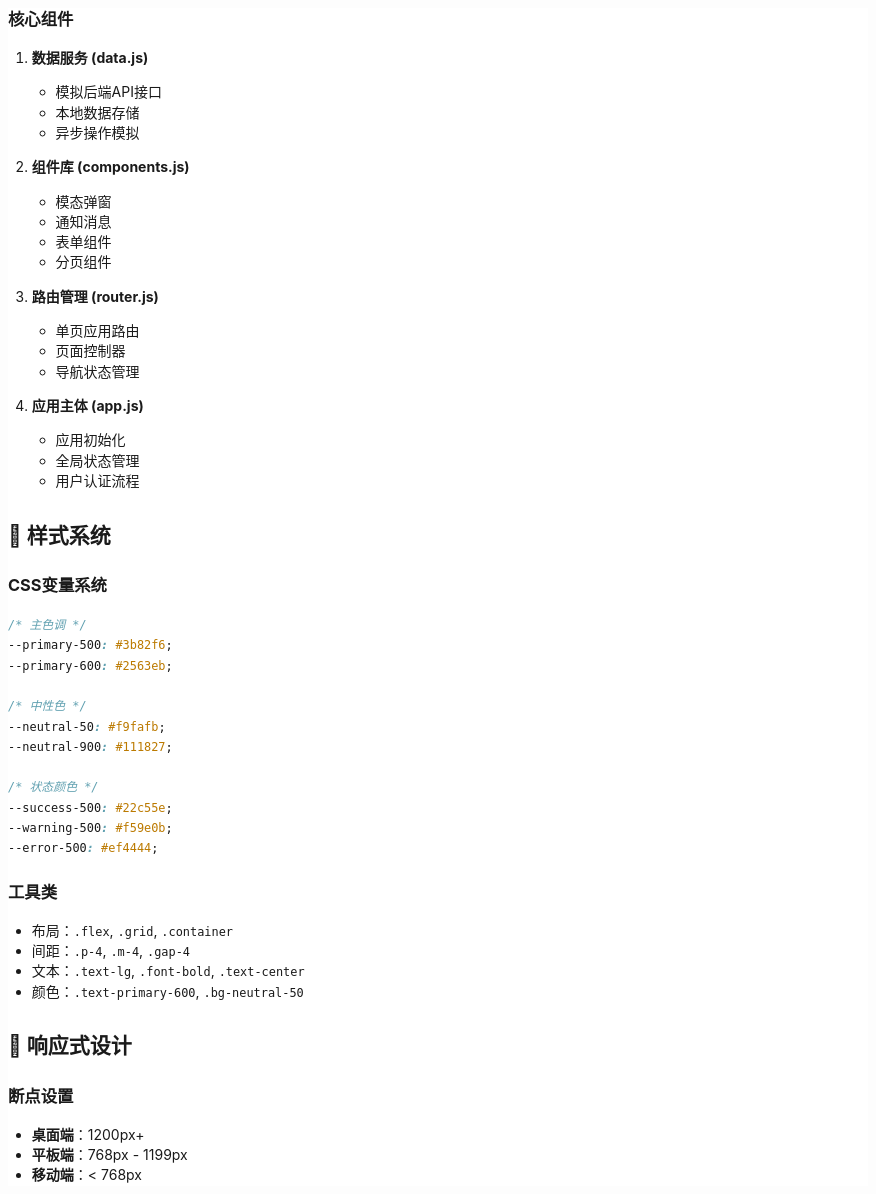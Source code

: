 ### 核心组件

1. **数据服务 (data.js)**
   - 模拟后端API接口
   - 本地数据存储
   - 异步操作模拟

2. **组件库 (components.js)**
   - 模态弹窗
   - 通知消息
   - 表单组件
   - 分页组件

3. **路由管理 (router.js)**
   - 单页应用路由
   - 页面控制器
   - 导航状态管理

4. **应用主体 (app.js)**
   - 应用初始化
   - 全局状态管理
   - 用户认证流程

## 🎨 样式系统

### CSS变量系统
```css
/* 主色调 */
--primary-500: #3b82f6;
--primary-600: #2563eb;

/* 中性色 */
--neutral-50: #f9fafb;
--neutral-900: #111827;

/* 状态颜色 */
--success-500: #22c55e;
--warning-500: #f59e0b;
--error-500: #ef4444;
```

### 工具类
- 布局：`.flex`, `.grid`, `.container`
- 间距：`.p-4`, `.m-4`, `.gap-4`
- 文本：`.text-lg`, `.font-bold`, `.text-center`
- 颜色：`.text-primary-600`, `.bg-neutral-50`

## 📱 响应式设计

### 断点设置
- **桌面端**：1200px+
- **平板端**：768px - 1199px
- **移动端**：< 768px
